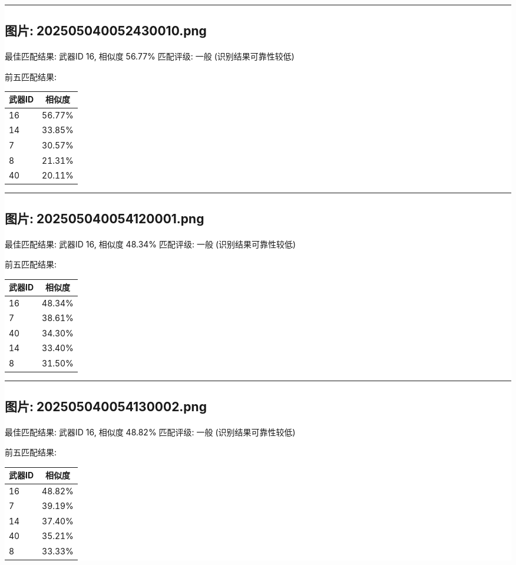 ----------------------------------------

## 图片: 202505040052430010.png

最佳匹配结果: 武器ID 16, 相似度 56.77%
匹配评级: 一般 (识别结果可靠性较低)

前五匹配结果:

| 武器ID | 相似度 |
|--------|--------|
| 16 | 56.77% |
| 14 | 33.85% |
| 7 | 30.57% |
| 8 | 21.31% |
| 40 | 20.11% |

----------------------------------------

## 图片: 202505040054120001.png

最佳匹配结果: 武器ID 16, 相似度 48.34%
匹配评级: 一般 (识别结果可靠性较低)

前五匹配结果:

| 武器ID | 相似度 |
|--------|--------|
| 16 | 48.34% |
| 7 | 38.61% |
| 40 | 34.30% |
| 14 | 33.40% |
| 8 | 31.50% |

----------------------------------------

## 图片: 202505040054130002.png

最佳匹配结果: 武器ID 16, 相似度 48.82%
匹配评级: 一般 (识别结果可靠性较低)

前五匹配结果:

| 武器ID | 相似度 |
|--------|--------|
| 16 | 48.82% |
| 7 | 39.19% |
| 14 | 37.40% |
| 40 | 35.21% |
| 8 | 33.33% |
